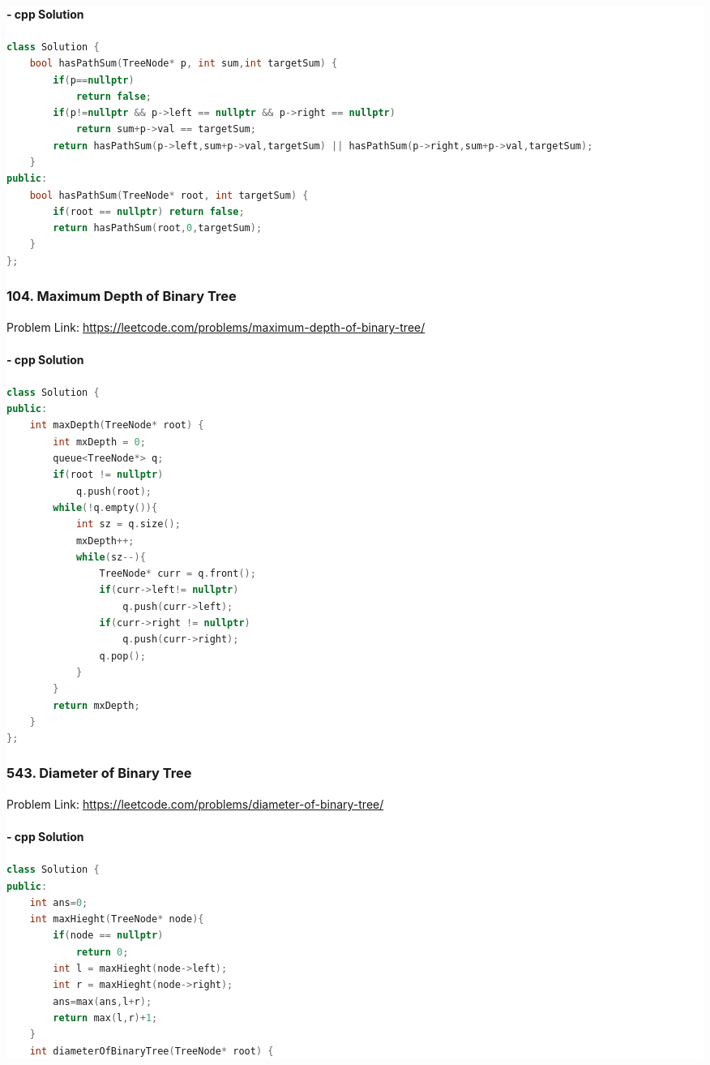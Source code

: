 #### - cpp Solution
```cpp
class Solution {
    bool hasPathSum(TreeNode* p, int sum,int targetSum) {
        if(p==nullptr)
            return false;
        if(p!=nullptr && p->left == nullptr && p->right == nullptr)
            return sum+p->val == targetSum;
        return hasPathSum(p->left,sum+p->val,targetSum) || hasPathSum(p->right,sum+p->val,targetSum);
    }
public:
    bool hasPathSum(TreeNode* root, int targetSum) {
        if(root == nullptr) return false;
        return hasPathSum(root,0,targetSum);
    }
};
```
### 104. Maximum Depth of Binary Tree
Problem Link: https://leetcode.com/problems/maximum-depth-of-binary-tree/

#### - cpp Solution
```cpp
class Solution {
public:
    int maxDepth(TreeNode* root) {
        int mxDepth = 0;
        queue<TreeNode*> q;
        if(root != nullptr)
            q.push(root);
        while(!q.empty()){
            int sz = q.size();
            mxDepth++;
            while(sz--){
                TreeNode* curr = q.front();
                if(curr->left!= nullptr)
                    q.push(curr->left);
                if(curr->right != nullptr)
                    q.push(curr->right);
                q.pop();
            }
        }
        return mxDepth;
    }
};
```
### 543. Diameter of Binary Tree
Problem Link: https://leetcode.com/problems/diameter-of-binary-tree/

#### - cpp Solution
```cpp
class Solution {
public:
    int ans=0;
    int maxHieght(TreeNode* node){
        if(node == nullptr)
            return 0;
        int l = maxHieght(node->left);
        int r = maxHieght(node->right);
        ans=max(ans,l+r);
        return max(l,r)+1;
    }
    int diameterOfBinaryTree(TreeNode* root) {
```